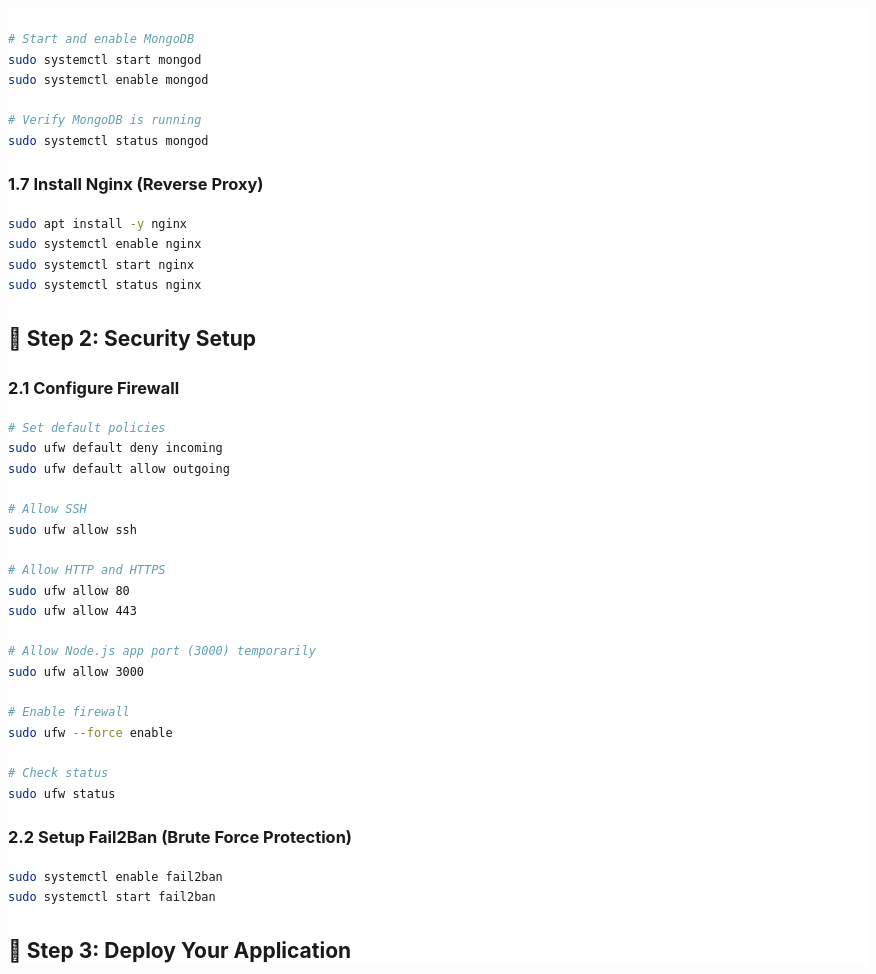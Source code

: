 ```bash

# Start and enable MongoDB
sudo systemctl start mongod
sudo systemctl enable mongod

# Verify MongoDB is running
sudo systemctl status mongod
```

### 1.7 Install Nginx (Reverse Proxy)
```bash
sudo apt install -y nginx
sudo systemctl enable nginx
sudo systemctl start nginx
sudo systemctl status nginx
```

## 🔐 Step 2: Security Setup

### 2.1 Configure Firewall
```bash
# Set default policies
sudo ufw default deny incoming
sudo ufw default allow outgoing

# Allow SSH
sudo ufw allow ssh

# Allow HTTP and HTTPS
sudo ufw allow 80
sudo ufw allow 443

# Allow Node.js app port (3000) temporarily
sudo ufw allow 3000

# Enable firewall
sudo ufw --force enable

# Check status
sudo ufw status
```

### 2.2 Setup Fail2Ban (Brute Force Protection)
```bash
sudo systemctl enable fail2ban
sudo systemctl start fail2ban
```

## 📁 Step 3: Deploy Your Application
